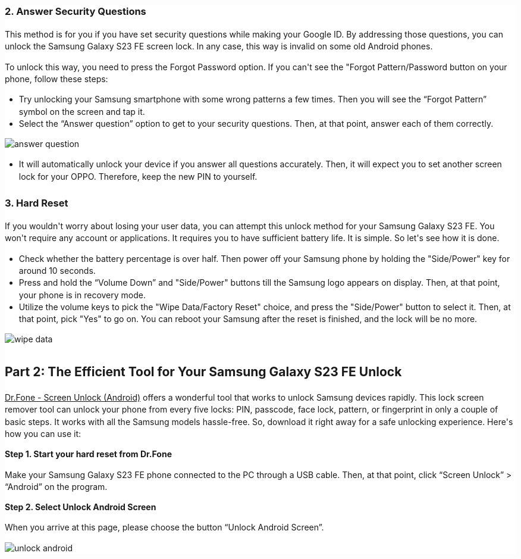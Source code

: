 ### 2\. Answer Security Questions

This method is for you if you have set security questions while making your Google ID. By addressing those questions, you can unlock the Samsung Galaxy S23 FE screen lock. In any case, this way is invalid on some old Android phones.

To unlock this way, you need to press the Forgot Password option. If you can't see the "Forgot Pattern/Password button on your phone, follow these steps:

- Try unlocking your Samsung smartphone with some wrong patterns a few times. Then you will see the “Forgot Pattern” symbol on the screen and tap it.
- Select the “Answer question” option to get to your security questions. Then, at that point, answer each of them correctly.

![answer question](https://images.wondershare.com/drfone/article/2022/09/oppo-a3s-password-unlock-2.jpg)

- It will automatically unlock your device if you answer all questions accurately. Then, it will expect you to set another screen lock for your OPPO. Therefore, keep the new PIN to yourself.

### 3\. Hard Reset

If you wouldn't worry about losing your user data, you can attempt this unlock method for your Samsung Galaxy S23 FE. You won't require any account or applications. It requires you to have sufficient battery life. It is simple. So let's see how it is done.

- Check whether the battery percentage is over half. Then power off your Samsung phone by holding the "Side/Power" key for around 10 seconds.
- Press and hold the “Volume Down” and "Side/Power" buttons till the Samsung logo appears on display. Then, at that point, your phone is in recovery mode.
- Utilize the volume keys to pick the "Wipe Data/Factory Reset" choice, and press the "Side/Power" button to select it. Then, at that point, pick "Yes" to go on. You can reboot your Samsung after the reset is finished, and the lock will be no more.

![wipe data](https://images.wondershare.com/drfone/article/2022/09/oppo-a3s-password-unlock-3.jpg)

## Part 2: The Efficient Tool for Your Samsung Galaxy S23 FE Unlock

[Dr.Fone - Screen Unlock (Android)](https://tools.techidaily.com/wondershare-dr-fone-unlock-android-screen/) offers a wonderful tool that works to unlock Samsung devices rapidly. This lock screen remover tool can unlock your phone from every five locks: PIN, passcode, face lock, pattern, or fingerprint in only a couple of basic steps. It works with all the Samsung models hassle-free. So, download it right away for a safe unlocking experience. Here's how you can use it:

**Step 1. **Start your hard reset from Dr.Fone****

Make your Samsung Galaxy S23 FE phone connected to the PC through a USB cable. Then, at that point, click “Screen Unlock” > “Android” on the program.

**Step 2. Select Unlock Android Screen**

When you arrive at this page, please choose the button “Unlock Android Screen”.

![unlock android](https://images.wondershare.com/drfone/guide/android-screen-unlock-3.png)
